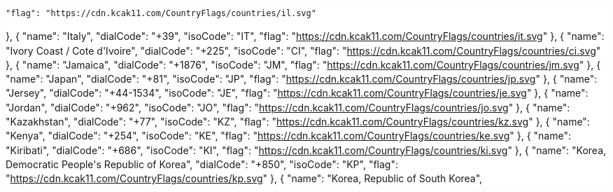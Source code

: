     "flag": "https://cdn.kcak11.com/CountryFlags/countries/il.svg"
  },
  {
    "name": "Italy",
    "dialCode": "+39",
    "isoCode": "IT",
    "flag": "https://cdn.kcak11.com/CountryFlags/countries/it.svg"
  },
  {
    "name": "Ivory Coast / Cote d'Ivoire",
    "dialCode": "+225",
    "isoCode": "CI",
    "flag": "https://cdn.kcak11.com/CountryFlags/countries/ci.svg"
  },
  {
    "name": "Jamaica",
    "dialCode": "+1876",
    "isoCode": "JM",
    "flag": "https://cdn.kcak11.com/CountryFlags/countries/jm.svg"
  },
  {
    "name": "Japan",
    "dialCode": "+81",
    "isoCode": "JP",
    "flag": "https://cdn.kcak11.com/CountryFlags/countries/jp.svg"
  },
  {
    "name": "Jersey",
    "dialCode": "+44-1534",
    "isoCode": "JE",
    "flag": "https://cdn.kcak11.com/CountryFlags/countries/je.svg"
  },
  {
    "name": "Jordan",
    "dialCode": "+962",
    "isoCode": "JO",
    "flag": "https://cdn.kcak11.com/CountryFlags/countries/jo.svg"
  },
  {
    "name": "Kazakhstan",
    "dialCode": "+77",
    "isoCode": "KZ",
    "flag": "https://cdn.kcak11.com/CountryFlags/countries/kz.svg"
  },
  {
    "name": "Kenya",
    "dialCode": "+254",
    "isoCode": "KE",
    "flag": "https://cdn.kcak11.com/CountryFlags/countries/ke.svg"
  },
  {
    "name": "Kiribati",
    "dialCode": "+686",
    "isoCode": "KI",
    "flag": "https://cdn.kcak11.com/CountryFlags/countries/ki.svg"
  },
  {
    "name": "Korea, Democratic People's Republic of Korea",
    "dialCode": "+850",
    "isoCode": "KP",
    "flag": "https://cdn.kcak11.com/CountryFlags/countries/kp.svg"
  },
  {
    "name": "Korea, Republic of South Korea",